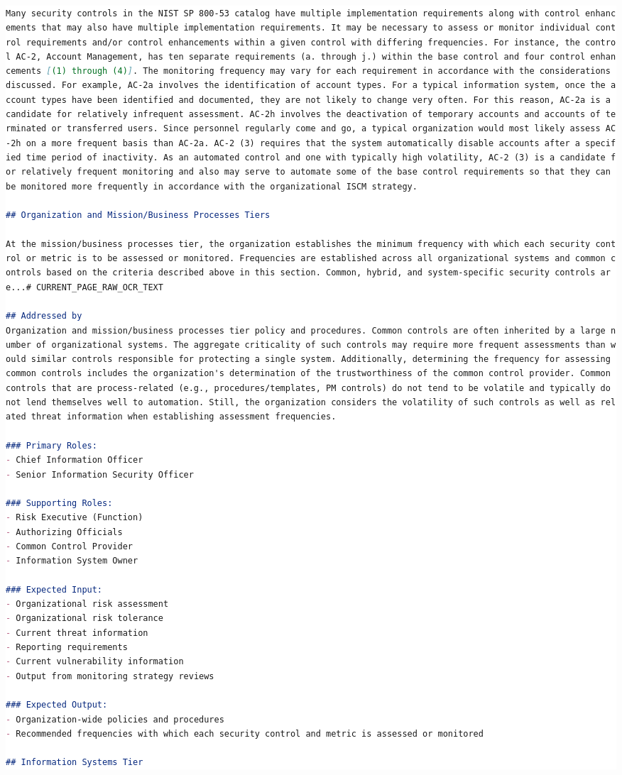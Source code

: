 ``````markdown
Many security controls in the NIST SP 800-53 catalog have multiple implementation requirements along with control enhancements that may also have multiple implementation requirements. It may be necessary to assess or monitor individual control requirements and/or control enhancements within a given control with differing frequencies. For instance, the control AC-2, Account Management, has ten separate requirements (a. through j.) within the base control and four control enhancements [(1) through (4)]. The monitoring frequency may vary for each requirement in accordance with the considerations discussed. For example, AC-2a involves the identification of account types. For a typical information system, once the account types have been identified and documented, they are not likely to change very often. For this reason, AC-2a is a candidate for relatively infrequent assessment. AC-2h involves the deactivation of temporary accounts and accounts of terminated or transferred users. Since personnel regularly come and go, a typical organization would most likely assess AC-2h on a more frequent basis than AC-2a. AC-2 (3) requires that the system automatically disable accounts after a specified time period of inactivity. As an automated control and one with typically high volatility, AC-2 (3) is a candidate for relatively frequent monitoring and also may serve to automate some of the base control requirements so that they can be monitored more frequently in accordance with the organizational ISCM strategy.

## Organization and Mission/Business Processes Tiers

At the mission/business processes tier, the organization establishes the minimum frequency with which each security control or metric is to be assessed or monitored. Frequencies are established across all organizational systems and common controls based on the criteria described above in this section. Common, hybrid, and system-specific security controls are...# CURRENT_PAGE_RAW_OCR_TEXT

## Addressed by
Organization and mission/business processes tier policy and procedures. Common controls are often inherited by a large number of organizational systems. The aggregate criticality of such controls may require more frequent assessments than would similar controls responsible for protecting a single system. Additionally, determining the frequency for assessing common controls includes the organization's determination of the trustworthiness of the common control provider. Common controls that are process-related (e.g., procedures/templates, PM controls) do not tend to be volatile and typically do not lend themselves well to automation. Still, the organization considers the volatility of such controls as well as related threat information when establishing assessment frequencies.

### Primary Roles:
- Chief Information Officer
- Senior Information Security Officer

### Supporting Roles:
- Risk Executive (Function)
- Authorizing Officials
- Common Control Provider
- Information System Owner

### Expected Input:
- Organizational risk assessment
- Organizational risk tolerance
- Current threat information
- Reporting requirements
- Current vulnerability information
- Output from monitoring strategy reviews

### Expected Output:
- Organization-wide policies and procedures
- Recommended frequencies with which each security control and metric is assessed or monitored

## Information Systems Tier
``````
